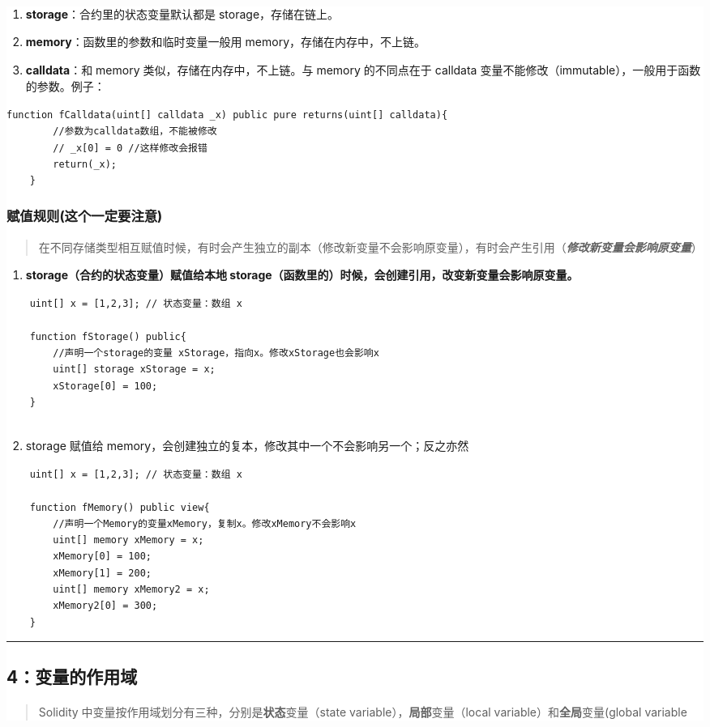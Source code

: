 1. **storage**：合约里的状态变量默认都是 storage，存储在链上。

2. **memory**：函数里的参数和临时变量一般用 memory，存储在内存中，不上链。

3. **calldata**：和 memory 类似，存储在内存中，不上链。与 memory 的不同点在于 calldata 变量不能修改（immutable），一般用于函数的参数。例子：

```sol
function fCalldata(uint[] calldata _x) public pure returns(uint[] calldata){
        //参数为calldata数组，不能被修改
        // _x[0] = 0 //这样修改会报错
        return(_x);
    }

```

### 赋值规则(这个一定要注意)

> 在不同存储类型相互赋值时候，有时会产生独立的副本（修改新变量不会影响原变量），有时会产生引用（**_修改新变量会影响原变量_**）

1. **storage（合约的状态变量）赋值给本地 storage（函数里的）时候，会创建引用，改变新变量会影响原变量。**

```sol
    uint[] x = [1,2,3]; // 状态变量：数组 x

    function fStorage() public{
        //声明一个storage的变量 xStorage，指向x。修改xStorage也会影响x
        uint[] storage xStorage = x;
        xStorage[0] = 100;
    }


```

2. storage 赋值给 memory，会创建独立的复本，修改其中一个不会影响另一个；反之亦然

```sol
    uint[] x = [1,2,3]; // 状态变量：数组 x

    function fMemory() public view{
        //声明一个Memory的变量xMemory，复制x。修改xMemory不会影响x
        uint[] memory xMemory = x;
        xMemory[0] = 100;
        xMemory[1] = 200;
        uint[] memory xMemory2 = x;
        xMemory2[0] = 300;
    }

```

---

## 4：变量的作用域

> Solidity 中变量按作用域划分有三种，分别是**状态**变量（state variable），**局部**变量（local variable）和**全局**变量(global variable
